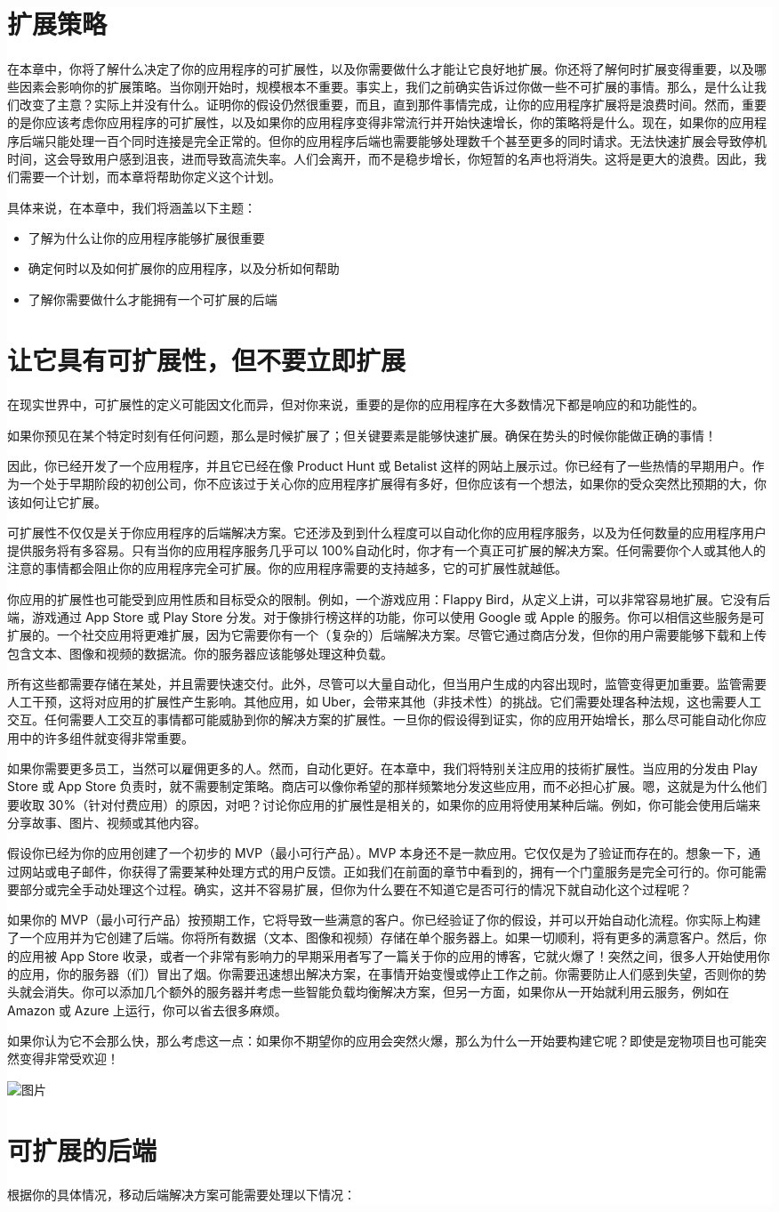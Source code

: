 # 扩展策略

在本章中，你将了解什么决定了你的应用程序的可扩展性，以及你需要做什么才能让它良好地扩展。你还将了解何时扩展变得重要，以及哪些因素会影响你的扩展策略。当你刚开始时，规模根本不重要。事实上，我们之前确实告诉过你做一些不可扩展的事情。那么，是什么让我们改变了主意？实际上并没有什么。证明你的假设仍然很重要，而且，直到那件事情完成，让你的应用程序扩展将是浪费时间。然而，重要的是你应该考虑你应用程序的可扩展性，以及如果你的应用程序变得非常流行并开始快速增长，你的策略将是什么。现在，如果你的应用程序后端只能处理一百个同时连接是完全正常的。但你的应用程序后端也需要能够处理数千个甚至更多的同时请求。无法快速扩展会导致停机时间，这会导致用户感到沮丧，进而导致高流失率。人们会离开，而不是稳步增长，你短暂的名声也将消失。这将是更大的浪费。因此，我们需要一个计划，而本章将帮助你定义这个计划。

具体来说，在本章中，我们将涵盖以下主题：

+   了解为什么让你的应用程序能够扩展很重要

+   确定何时以及如何扩展你的应用程序，以及分析如何帮助

+   了解你需要做什么才能拥有一个可扩展的后端

# 让它具有可扩展性，但不要立即扩展

在现实世界中，可扩展性的定义可能因文化而异，但对你来说，重要的是你的应用程序在大多数情况下都是响应的和功能性的。

如果你预见在某个特定时刻有任何问题，那么是时候扩展了；但关键要素是能够快速扩展。确保在势头的时候你能做正确的事情！

因此，你已经开发了一个应用程序，并且它已经在像 Product Hunt 或 Betalist 这样的网站上展示过。你已经有了一些热情的早期用户。作为一个处于早期阶段的初创公司，你不应该过于关心你的应用程序扩展得有多好，但你应该有一个想法，如果你的受众突然比预期的大，你该如何让它扩展。

可扩展性不仅仅是关于你应用程序的后端解决方案。它还涉及到到什么程度可以自动化你的应用程序服务，以及为任何数量的应用程序用户提供服务将有多容易。只有当你的应用程序服务几乎可以 100%自动化时，你才有一个真正可扩展的解决方案。任何需要你个人或其他人的注意的事情都会阻止你的应用程序完全可扩展。你的应用程序需要的支持越多，它的可扩展性就越低。

你应用的扩展性也可能受到应用性质和目标受众的限制。例如，一个游戏应用：Flappy Bird，从定义上讲，可以非常容易地扩展。它没有后端，游戏通过 App Store 或 Play Store 分发。对于像排行榜这样的功能，你可以使用 Google 或 Apple 的服务。你可以相信这些服务是可扩展的。一个社交应用将更难扩展，因为它需要你有一个（复杂的）后端解决方案。尽管它通过商店分发，但你的用户需要能够下载和上传包含文本、图像和视频的数据流。你的服务器应该能够处理这种负载。

所有这些都需要存储在某处，并且需要快速交付。此外，尽管可以大量自动化，但当用户生成的内容出现时，监管变得更加重要。监管需要人工干预，这将对应用的扩展性产生影响。其他应用，如 Uber，会带来其他（非技术性）的挑战。它们需要处理各种法规，这也需要人工交互。任何需要人工交互的事情都可能威胁到你的解决方案的扩展性。一旦你的假设得到证实，你的应用开始增长，那么尽可能自动化你应用中的许多组件就变得非常重要。

如果你需要更多员工，当然可以雇佣更多的人。然而，自动化更好。在本章中，我们将特别关注应用的技術扩展性。当应用的分发由 Play Store 或 App Store 负责时，就不需要制定策略。商店可以像你希望的那样频繁地分发这些应用，而不必担心扩展。嗯，这就是为什么他们要收取 30%（针对付费应用）的原因，对吧？讨论你应用的扩展性是相关的，如果你的应用将使用某种后端。例如，你可能会使用后端来分享故事、图片、视频或其他内容。

假设你已经为你的应用创建了一个初步的 MVP（最小可行产品）。MVP 本身还不是一款应用。它仅仅是为了验证而存在的。想象一下，通过网站或电子邮件，你获得了需要某种处理方式的用户反馈。正如我们在前面的章节中看到的，拥有一个门童服务是完全可行的。你可能需要部分或完全手动处理这个过程。确实，这并不容易扩展，但你为什么要在不知道它是否可行的情况下就自动化这个过程呢？

如果你的 MVP（最小可行产品）按预期工作，它将导致一些满意的客户。你已经验证了你的假设，并可以开始自动化流程。你实际上构建了一个应用并为它创建了后端。你将所有数据（文本、图像和视频）存储在单个服务器上。如果一切顺利，将有更多的满意客户。然后，你的应用被 App Store 收录，或者一个非常有影响力的早期采用者写了一篇关于你的应用的博客，它就火爆了！突然之间，很多人开始使用你的应用，你的服务器（们）冒出了烟。你需要迅速想出解决方案，在事情开始变慢或停止工作之前。你需要防止人们感到失望，否则你的势头就会消失。你可以添加几个额外的服务器并考虑一些智能负载均衡解决方案，但另一方面，如果你从一开始就利用云服务，例如在 Amazon 或 Azure 上运行，你可以省去很多麻烦。

如果你认为它不会那么快，那么考虑这一点：如果你不期望你的应用会突然火爆，那么为什么一开始要构建它呢？即使是宠物项目也可能突然变得非常受欢迎！

![图片](img/1bdaba72-6279-48fc-af4f-6e850718d183.png)

# 可扩展的后端

根据你的具体情况，移动后端解决方案可能需要处理以下情况：
